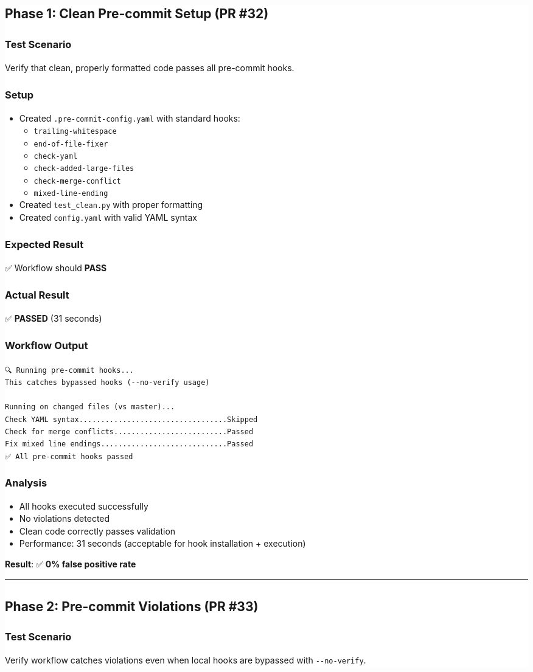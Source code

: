 
## Phase 1: Clean Pre-commit Setup (PR #32)

### Test Scenario
Verify that clean, properly formatted code passes all pre-commit hooks.

### Setup
- Created `.pre-commit-config.yaml` with standard hooks:
  - `trailing-whitespace`
  - `end-of-file-fixer`
  - `check-yaml`
  - `check-added-large-files`
  - `check-merge-conflict`
  - `mixed-line-ending`
- Created `test_clean.py` with proper formatting
- Created `config.yaml` with valid YAML syntax

### Expected Result
✅ Workflow should **PASS**

### Actual Result
✅ **PASSED** (31 seconds)

### Workflow Output
```
🔍 Running pre-commit hooks...
This catches bypassed hooks (--no-verify usage)

Running on changed files (vs master)...
Check YAML syntax..................................Skipped
Check for merge conflicts..........................Passed
Fix mixed line endings.............................Passed
✅ All pre-commit hooks passed
```

### Analysis
- All hooks executed successfully
- No violations detected
- Clean code correctly passes validation
- Performance: 31 seconds (acceptable for hook installation + execution)

**Result**: ✅ **0% false positive rate**

---

## Phase 2: Pre-commit Violations (PR #33)

### Test Scenario
Verify workflow catches violations even when local hooks are bypassed with `--no-verify`.

